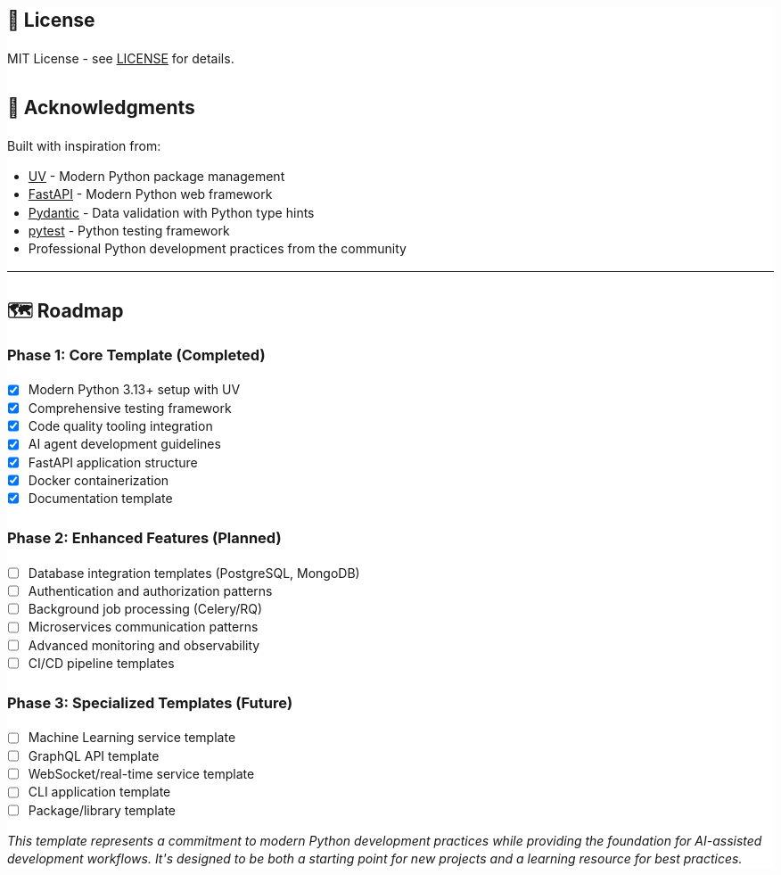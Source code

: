 ## 📄 License

MIT License - see [LICENSE](LICENSE) for details.

## 🙏 Acknowledgments

Built with inspiration from:
- [UV](https://docs.astral.sh/uv/) - Modern Python package management
- [FastAPI](https://fastapi.tiangolo.com/) - Modern Python web framework
- [Pydantic](https://docs.pydantic.dev/) - Data validation with Python type hints
- [pytest](https://docs.pytest.org/) - Python testing framework
- Professional Python development practices from the community

---

## 🗺️ Roadmap

### Phase 1: Core Template (Completed)
- [x] Modern Python 3.13+ setup with UV
- [x] Comprehensive testing framework
- [x] Code quality tooling integration
- [x] AI agent development guidelines
- [x] FastAPI application structure
- [x] Docker containerization
- [x] Documentation template

### Phase 2: Enhanced Features (Planned)
- [ ] Database integration templates (PostgreSQL, MongoDB)
- [ ] Authentication and authorization patterns
- [ ] Background job processing (Celery/RQ)
- [ ] Microservices communication patterns
- [ ] Advanced monitoring and observability
- [ ] CI/CD pipeline templates

### Phase 3: Specialized Templates (Future)
- [ ] Machine Learning service template
- [ ] GraphQL API template
- [ ] WebSocket/real-time service template
- [ ] CLI application template
- [ ] Package/library template

*This template represents a commitment to modern Python development practices while providing the foundation for AI-assisted development workflows. It's designed to be both a starting point for new projects and a learning resource for best practices.*
